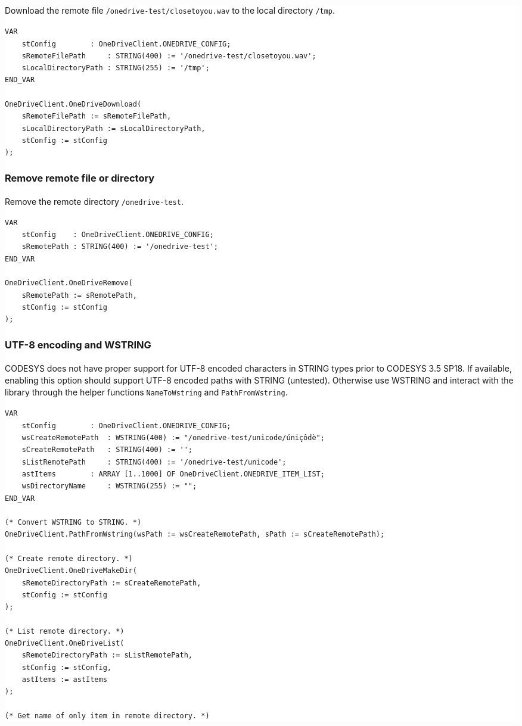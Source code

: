 Download the remote file `/onedrive-test/closetoyou.wav` to the local directory `/tmp`.

```
VAR
	stConfig		: OneDriveClient.ONEDRIVE_CONFIG;
	sRemoteFilePath		: STRING(400) := '/onedrive-test/closetoyou.wav';
	sLocalDirectoryPath	: STRING(255) := '/tmp';
END_VAR

OneDriveClient.OneDriveDownload(
	sRemoteFilePath := sRemoteFilePath,
	sLocalDirectoryPath := sLocalDirectoryPath,
	stConfig := stConfig
);
```

### Remove remote file or directory

Remove the remote directory `/onedrive-test`.

```
VAR
	stConfig	: OneDriveClient.ONEDRIVE_CONFIG;
	sRemotePath	: STRING(400) := '/onedrive-test';
END_VAR

OneDriveClient.OneDriveRemove(
	sRemotePath := sRemotePath,
	stConfig := stConfig
);
```

### UTF-8 encoding and WSTRING

CODESYS does not have proper support for UTF-8 encoded characters in STRING types prior to CODESYS 3.5 SP18. If available, enabling this option should support UTF-8 encoded paths with STRING (untested). Otherwise use WSTRING and interact with the library through the helper functions `NameToWstring` and `PathFromWstring`.

```
VAR
	stConfig		: OneDriveClient.ONEDRIVE_CONFIG;
	wsCreateRemotePath	: WSTRING(400) := "/onedrive-test/unicode/úniçôdè";
	sCreateRemotePath	: STRING(400) := '';
	sListRemotePath		: STRING(400) := '/onedrive-test/unicode';
	astItems		: ARRAY [1..1000] OF OneDriveClient.ONEDRIVE_ITEM_LIST;
	wsDirectoryName		: WSTRING(255) := "";
END_VAR

(* Convert WSTRING to STRING. *)
OneDriveClient.PathFromWstring(wsPath := wsCreateRemotePath, sPath := sCreateRemotePath);

(* Create remote directory. *)
OneDriveClient.OneDriveMakeDir(
	sRemoteDirectoryPath := sCreateRemotePath,
	stConfig := stConfig
);

(* List remote directory. *)
OneDriveClient.OneDriveList(
	sRemoteDirectoryPath := sListRemotePath,
	stConfig := stConfig,
	astItems := astItems
);

(* Get name of only item in remote directory. *)
```